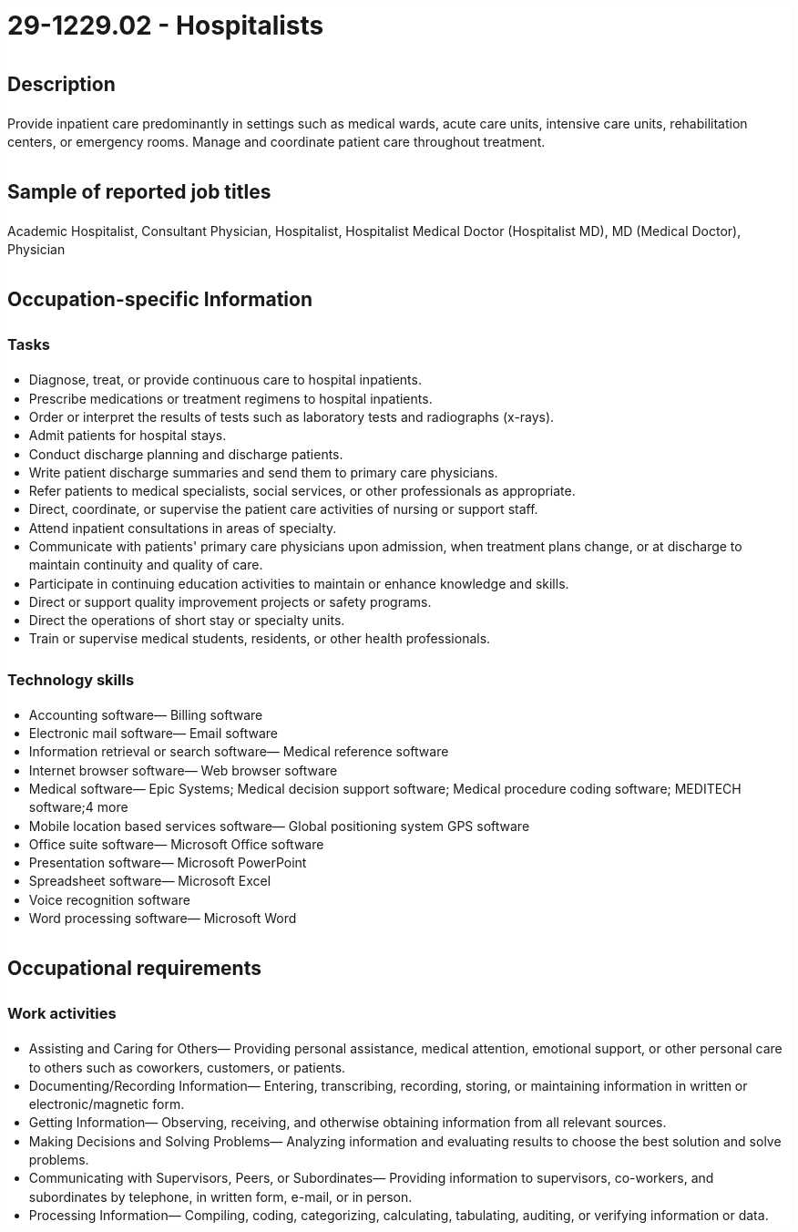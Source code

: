 # 29-1229.02 - Hospitalists

## Description
Provide inpatient care predominantly in settings such as medical wards, acute care units, intensive care units, rehabilitation centers, or emergency rooms. Manage and coordinate patient care throughout treatment.

## Sample of reported job titles
Academic Hospitalist, Consultant Physician, Hospitalist, Hospitalist Medical Doctor (Hospitalist MD), MD (Medical Doctor), Physician

## Occupation-specific Information
### Tasks
- Diagnose, treat, or provide continuous care to hospital inpatients.
- Prescribe medications or treatment regimens to hospital inpatients.
- Order or interpret the results of tests such as laboratory tests and radiographs (x-rays).
- Admit patients for hospital stays.
- Conduct discharge planning and discharge patients.
- Write patient discharge summaries and send them to primary care physicians.
- Refer patients to medical specialists, social services, or other professionals as appropriate.
- Direct, coordinate, or supervise the patient care activities of nursing or support staff.
- Attend inpatient consultations in areas of specialty.
- Communicate with patients' primary care physicians upon admission, when treatment plans change, or at discharge to maintain continuity and quality of care.
- Participate in continuing education activities to maintain or enhance knowledge and skills.
- Direct or support quality improvement projects or safety programs.
- Direct the operations of short stay or specialty units.
- Train or supervise medical students, residents, or other health professionals.

### Technology skills
- Accounting software— Billing software
- Electronic mail software— Email software
- Information retrieval or search software— Medical reference software
- Internet browser software— Web browser software
- Medical software— Epic Systems; Medical decision support software; Medical procedure coding software; MEDITECH software;4 more
- Mobile location based services software— Global positioning system GPS software
- Office suite software— Microsoft Office software
- Presentation software— Microsoft PowerPoint
- Spreadsheet software— Microsoft Excel
- Voice recognition software
- Word processing software— Microsoft Word

## Occupational requirements
### Work activities
- Assisting and Caring for Others— Providing personal assistance, medical attention, emotional support, or other personal care to others such as coworkers, customers, or patients.
- Documenting/Recording Information— Entering, transcribing, recording, storing, or maintaining information in written or electronic/magnetic form.
- Getting Information— Observing, receiving, and otherwise obtaining information from all relevant sources.
- Making Decisions and Solving Problems— Analyzing information and evaluating results to choose the best solution and solve problems.
- Communicating with Supervisors, Peers, or Subordinates— Providing information to supervisors, co-workers, and subordinates by telephone, in written form, e-mail, or in person.
- Processing Information— Compiling, coding, categorizing, calculating, tabulating, auditing, or verifying information or data.
